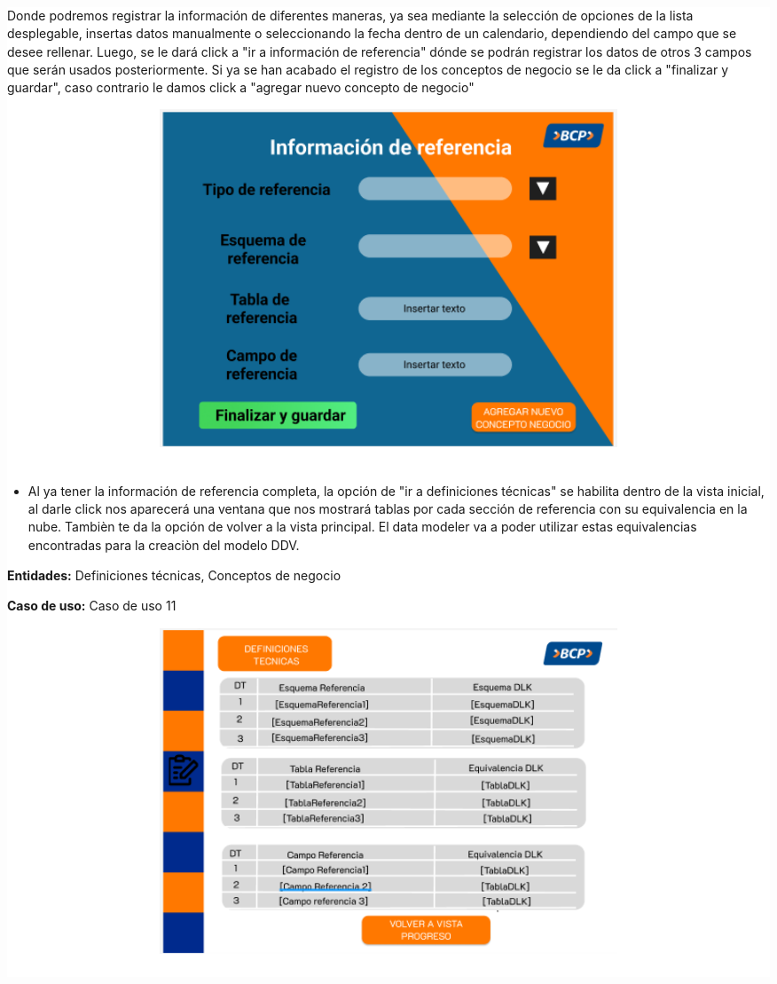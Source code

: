 Donde podremos registrar la información de diferentes maneras, ya sea mediante la selección de opciones de la lista desplegable, insertas datos manualmente o seleccionando la fecha dentro de un calendario, dependiendo del campo que se desee rellenar. Luego, se le dará click a "ir a información de referencia" dónde se podrán registrar los datos de otros 3 campos que serán usados posteriormente. Si ya se han acabado el registro de los conceptos de negocio se le da click a "finalizar y guardar", caso contrario le damos click a "agregar nuevo concepto de negocio"
<div style="text-align: center;">
<img src=".\resources\prototipo\INF_03.png" alt="INF 03"  style="width: 60%; height: auto;"/>
</div>
<br>

* Al ya tener la información de referencia completa, la opción de "ir a definiciones técnicas" se habilita dentro de la vista inicial, al darle click nos aparecerá una ventana que nos mostrará tablas por cada sección de referencia con su equivalencia en la nube. Tambièn te da la opción de volver a la vista principal. El data modeler va a poder utilizar estas equivalencias encontradas para la creaciòn del modelo DDV.
  
**Entidades:** Definiciones técnicas, Conceptos de negocio

**Caso de uso:**  Caso de uso 11

<div style="text-align: center;">
<img src=".\resources\prototipo\INF_05.png" alt="INF 05"  style="width: 60%; height: auto;"/>
</div>
<br>
